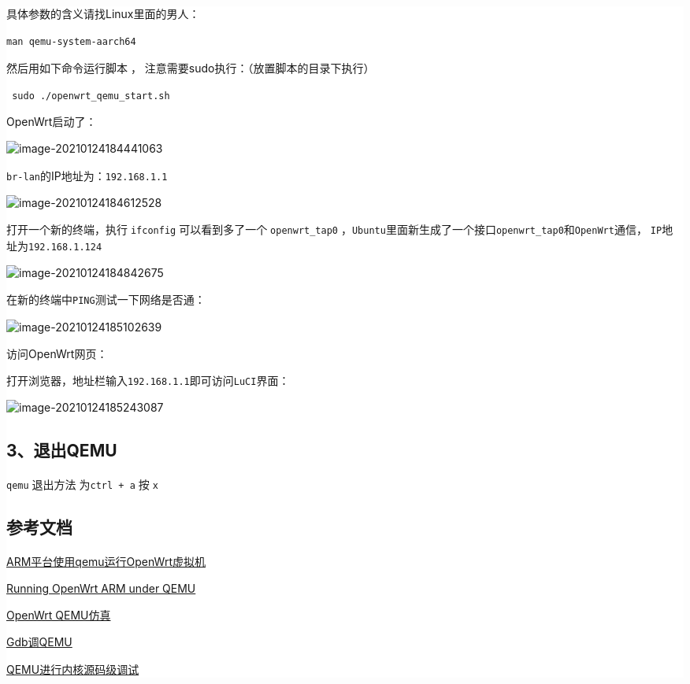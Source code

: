具体参数的含义请找Linux里面的男人：

```shell
man qemu-system-aarch64
```

然后用如下命令运行脚本 ， 注意需要sudo执行：（放置脚本的目录下执行）

```shell
 sudo ./openwrt_qemu_start.sh
```

OpenWrt启动了：

![image-20210124184441063](https://gitee.com/cclinuxer/blog_image/raw/master/image/image-20210124184441063.png)

`br-lan`的IP地址为：`192.168.1.1`

![image-20210124184612528](https://gitee.com/cclinuxer/blog_image/raw/master/image/image-20210124184612528.png)

打开一个新的终端，执行 `ifconfig` 可以看到多了一个 `openwrt_tap0` ，`Ubuntu`里面新生成了一个接口`openwrt_tap0`和`OpenWrt`通信， `IP`地址为`192.168.1.124`

![image-20210124184842675](https://gitee.com/cclinuxer/blog_image/raw/master/image/image-20210124184842675.png)

在新的终端中`PING`测试一下网络是否通：

![image-20210124185102639](https://gitee.com/cclinuxer/blog_image/raw/master/image/image-20210124185102639.png)

访问OpenWrt网页：

打开浏览器，地址栏输入`192.168.1.1`即可访问`LuCI`界面：

![image-20210124185243087](https://gitee.com/cclinuxer/blog_image/raw/master/image/image-20210124185243087.png)

## 3、退出QEMU

`qemu` 退出方法 为`ctrl + a`  按 `x`



## 参考文档

[ARM平台使用qemu运行OpenWrt虚拟机](https://www.sdnlab.com/20532.html)

[Running OpenWrt ARM under QEMU](https://gist.github.com/extremecoders-re/f2c4433d66c1d0864a157242b6d83f67)

[OpenWrt QEMU仿真](http://arkinux.com/posts/detail/mTv042wZR)

[Gdb调QEMU](https://blog.csdn.net/zjhsucceed_329/article/details/79827960)

[QEMU进行内核源码级调试](https://blog.csdn.net/xj178926426/article/details/53323615)



